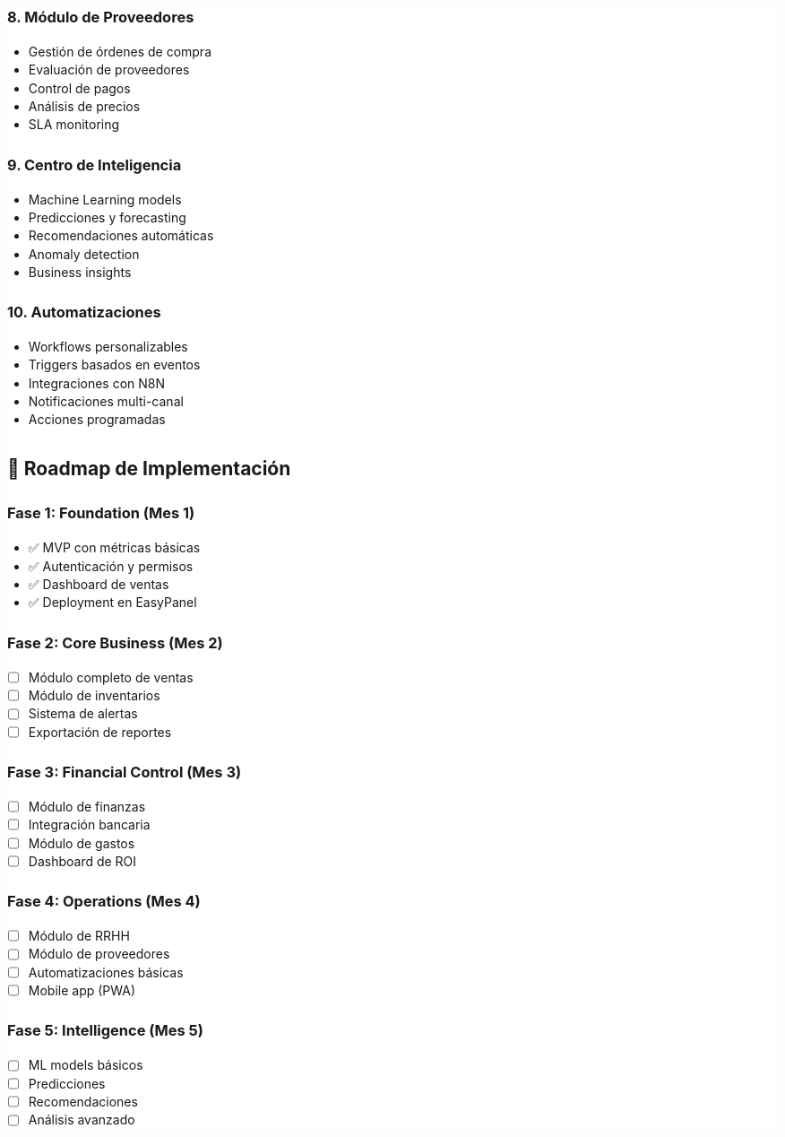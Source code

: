 ### **8. Módulo de Proveedores**
- Gestión de órdenes de compra
- Evaluación de proveedores
- Control de pagos
- Análisis de precios
- SLA monitoring

### **9. Centro de Inteligencia**
- Machine Learning models
- Predicciones y forecasting
- Recomendaciones automáticas
- Anomaly detection
- Business insights

### **10. Automatizaciones**
- Workflows personalizables
- Triggers basados en eventos
- Integraciones con N8N
- Notificaciones multi-canal
- Acciones programadas

## 🚀 Roadmap de Implementación

### **Fase 1: Foundation (Mes 1)**
- ✅ MVP con métricas básicas
- ✅ Autenticación y permisos
- ✅ Dashboard de ventas
- ✅ Deployment en EasyPanel

### **Fase 2: Core Business (Mes 2)**
- [ ] Módulo completo de ventas
- [ ] Módulo de inventarios
- [ ] Sistema de alertas
- [ ] Exportación de reportes

### **Fase 3: Financial Control (Mes 3)**
- [ ] Módulo de finanzas
- [ ] Integración bancaria
- [ ] Módulo de gastos
- [ ] Dashboard de ROI

### **Fase 4: Operations (Mes 4)**
- [ ] Módulo de RRHH
- [ ] Módulo de proveedores
- [ ] Automatizaciones básicas
- [ ] Mobile app (PWA)

### **Fase 5: Intelligence (Mes 5)**
- [ ] ML models básicos
- [ ] Predicciones
- [ ] Recomendaciones
- [ ] Análisis avanzado
